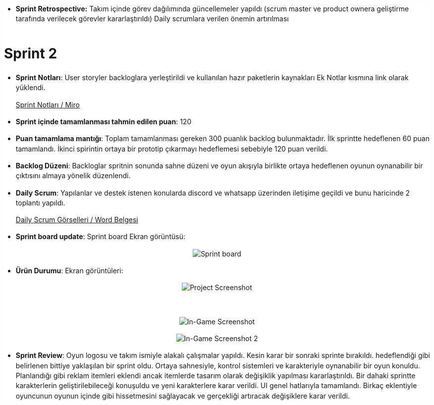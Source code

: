 - **Sprint Retrospective:**
Takım içinde görev dağılımında güncellemeler yapıldı (scrum master ve product ownera geliştirme tarafında verilecek görevler kararlaştırıldı) 
Daily scrumlara verilen önemin artırılması

# Sprint 2

- **Sprint Notları**: User storyler backloglara yerleştirildi ve kullanılan hazır paketlerin kaynakları Ek Notlar kısmına link olarak yüklendi.

   [Sprint Notları / Miro](https://miro.com/app/board/uXjVO2HRMaA=/?share_link_id=361031596989)

- **Sprint içinde tamamlanması tahmin edilen puan**: 120

- **Puan tamamlama mantığı**: Toplam tamamlanması gereken 300 puanlık backlog bulunmaktadır. İlk sprintte hedeflenen 60 puan tamamlandı. İkinci spirintin ortaya bir prototip çıkarmayı hedeflemesi sebebiyle 120 puan verildi.

- **Backlog Düzeni**: Backloglar spritnin sonunda sahne düzeni ve oyun akışıyla birlikte ortaya hedeflenen oyunun oynanabilir bir çıktısını almaya yönelik düzenlendi.

- **Daily Scrum**: Yapılanlar ve destek istenen konularda discord ve whatsapp üzerinden iletişime geçildi ve bunu haricinde 2 toplantı yapıldı.

   [Daily Scrum Görselleri / Word Belgesi](https://github.com/gizemdekeli/OyunVeUygulamaAkademisi_UnityGrup86/blob/main/Project%20Management/Sprint%202%20Documents/daily%20scrums%20sprint%202.docx)

- **Sprint board update**: Sprint board Ekran görüntüsü: 
<p align="center">
  <img src="https://user-images.githubusercontent.com/35369764/169856884-85f65cc2-8028-457e-95c3-ea2edda45f06.png" alt="Sprint board" height: "100"; width: "30";/>

- **Ürün Durumu**: Ekran görüntüleri:
<p align="center">
  <img src="https://github.com/gizemdekeli/OyunVeUygulamaAkademisi_UnityGrup86/blob/main/Project%20Management/Sprint%202%20Documents/Project%20Screenshot.png?raw=true" alt="Project Screenshot" height: "100"; width: "30";/>
<p align="center">
<br>
<p align="center">
<img src="https://github.com/gizemdekeli/OyunVeUygulamaAkademisi_UnityGrup86/blob/main/Project%20Management/Sprint%202%20Documents/In-Game%20Screenshot1.png?raw=true" alt="In-Game Screenshot" height: "10"; width: "20";/>
</p>
<p align="center">
<img src="https://github.com/gizemdekeli/OyunVeUygulamaAkademisi_UnityGrup86/blob/main/Project%20Management/Sprint%202%20Documents/In-Game%20Screenshot2.png?raw=true" alt="In-Game Screenshot 2" height: "10"; width: "20";/>
</p>

- **Sprint Review**:
Oyun logosu ve takım ismiyle alakalı çalışmalar yapıldı. Kesin karar bir sonraki sprinte bırakıldı. hedeflendiği gibi belirlenen bittiye yaklaşılan bir sprint oldu. Ortaya sahnesiyle, kontrol sistemleri ve karakteriyle oynanabilir bir oyun konuldu. Planlandığı gibi reklam itemleri eklendi ancak itemlerde tasarım olarak değişiklik yapılması kararlaştırıldı. Bir dahaki sprintte karakterlerin geliştirilebileceği konuşuldu ve yeni karakterlere karar verildi. UI genel hatlarıyla tamamlandı. Birkaç eklentiyle oyuncunun oyunun içinde gibi hissetmesini sağlayacak ve gerçekliği artıracak değişiklere karar verildi.

